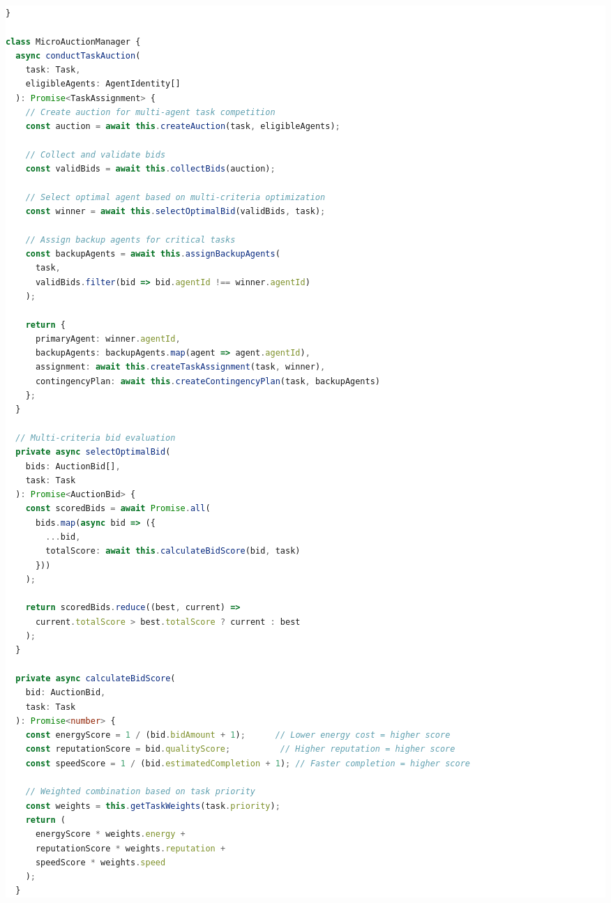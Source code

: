 ```typescript
}

class MicroAuctionManager {
  async conductTaskAuction(
    task: Task,
    eligibleAgents: AgentIdentity[]
  ): Promise<TaskAssignment> {
    // Create auction for multi-agent task competition
    const auction = await this.createAuction(task, eligibleAgents);
    
    // Collect and validate bids
    const validBids = await this.collectBids(auction);
    
    // Select optimal agent based on multi-criteria optimization
    const winner = await this.selectOptimalBid(validBids, task);
    
    // Assign backup agents for critical tasks
    const backupAgents = await this.assignBackupAgents(
      task,
      validBids.filter(bid => bid.agentId !== winner.agentId)
    );
    
    return {
      primaryAgent: winner.agentId,
      backupAgents: backupAgents.map(agent => agent.agentId),
      assignment: await this.createTaskAssignment(task, winner),
      contingencyPlan: await this.createContingencyPlan(task, backupAgents)
    };
  }
  
  // Multi-criteria bid evaluation
  private async selectOptimalBid(
    bids: AuctionBid[],
    task: Task
  ): Promise<AuctionBid> {
    const scoredBids = await Promise.all(
      bids.map(async bid => ({
        ...bid,
        totalScore: await this.calculateBidScore(bid, task)
      }))
    );
    
    return scoredBids.reduce((best, current) => 
      current.totalScore > best.totalScore ? current : best
    );
  }
  
  private async calculateBidScore(
    bid: AuctionBid,
    task: Task
  ): Promise<number> {
    const energyScore = 1 / (bid.bidAmount + 1);      // Lower energy cost = higher score
    const reputationScore = bid.qualityScore;          // Higher reputation = higher score
    const speedScore = 1 / (bid.estimatedCompletion + 1); // Faster completion = higher score
    
    // Weighted combination based on task priority
    const weights = this.getTaskWeights(task.priority);
    return (
      energyScore * weights.energy +
      reputationScore * weights.reputation +
      speedScore * weights.speed
    );
  }
```